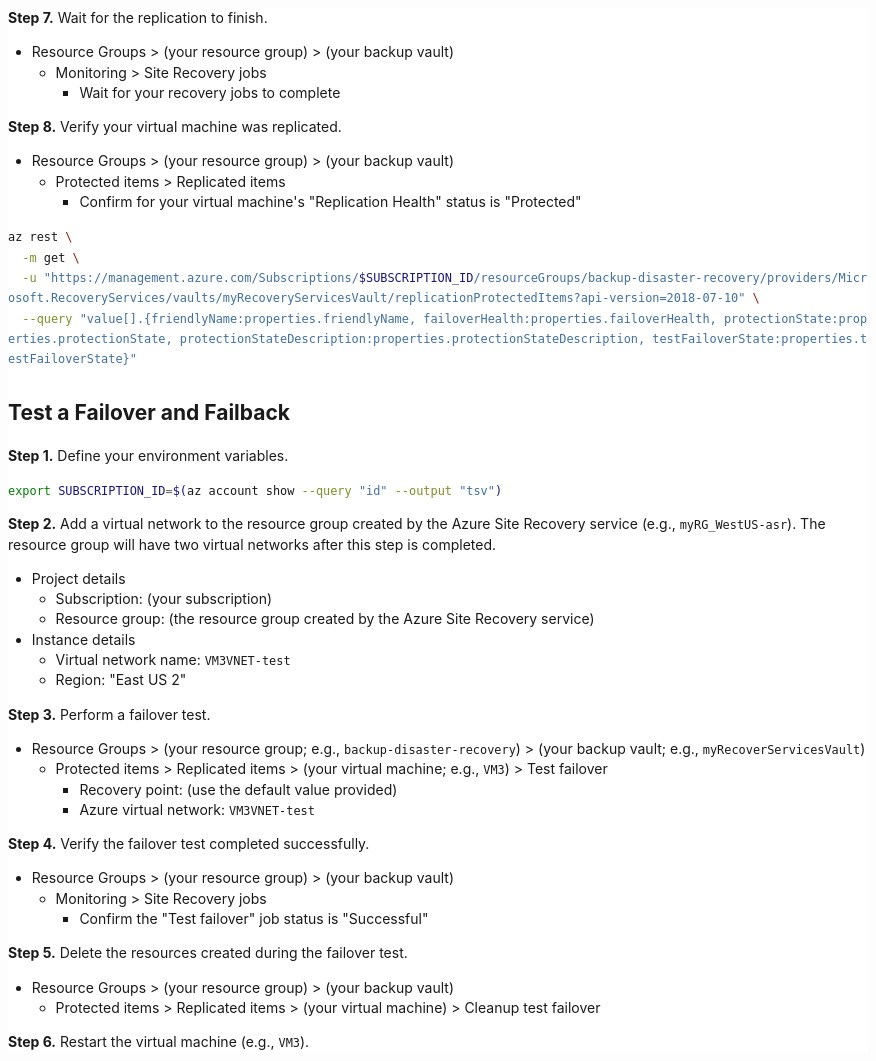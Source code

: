 **Step 7.** Wait for the replication to finish. 
* Resource Groups > (your resource group) > (your backup vault)
  * Monitoring > Site Recovery jobs
    * Wait for your recovery jobs to complete

**Step 8.** Verify your virtual machine was replicated. 
* Resource Groups > (your resource group) > (your backup vault)
  * Protected items > Replicated items
    * Confirm for your virtual machine's "Replication Health" status is "Protected" 

```bash
az rest \
  -m get \
  -u "https://management.azure.com/Subscriptions/$SUBSCRIPTION_ID/resourceGroups/backup-disaster-recovery/providers/Microsoft.RecoveryServices/vaults/myRecoveryServicesVault/replicationProtectedItems?api-version=2018-07-10" \
  --query "value[].{friendlyName:properties.friendlyName, failoverHealth:properties.failoverHealth, protectionState:properties.protectionState, protectionStateDescription:properties.protectionStateDescription, testFailoverState:properties.testFailoverState}"
```

## Test a Failover and Failback
**Step 1.** Define your environment variables. 
```bash
export SUBSCRIPTION_ID=$(az account show --query "id" --output "tsv")
```

**Step 2.** Add a virtual network to the resource group created by the Azure Site Recovery service (e.g., `myRG_WestUS-asr`). The resource group will have two virtual networks after this step is completed. 
* Project details
  * Subscription: (your subscription)
  * Resource group: (the resource group created by the Azure Site Recovery service)
* Instance details
  * Virtual network name: `VM3VNET-test`
  * Region: "East US 2"

**Step 3.** Perform a failover test. 
* Resource Groups > (your resource group; e.g., `backup-disaster-recovery`) > (your backup vault; e.g., `myRecoverServicesVault`)
  * Protected items > Replicated items > (your virtual machine; e.g., `VM3`) > Test failover
    * Recovery point: (use the default value provided)
    * Azure virtual network: `VM3VNET-test`

**Step 4.** Verify the failover test completed successfully. 
* Resource Groups > (your resource group) > (your backup vault)
  * Monitoring > Site Recovery jobs
    * Confirm the "Test failover" job status is "Successful"

**Step 5.** Delete the resources created during the failover test. 
* Resource Groups > (your resource group) > (your backup vault)
  * Protected items > Replicated items > (your virtual machine) > Cleanup test failover

**Step 6.** Restart the virtual machine (e.g., `VM3`). 
